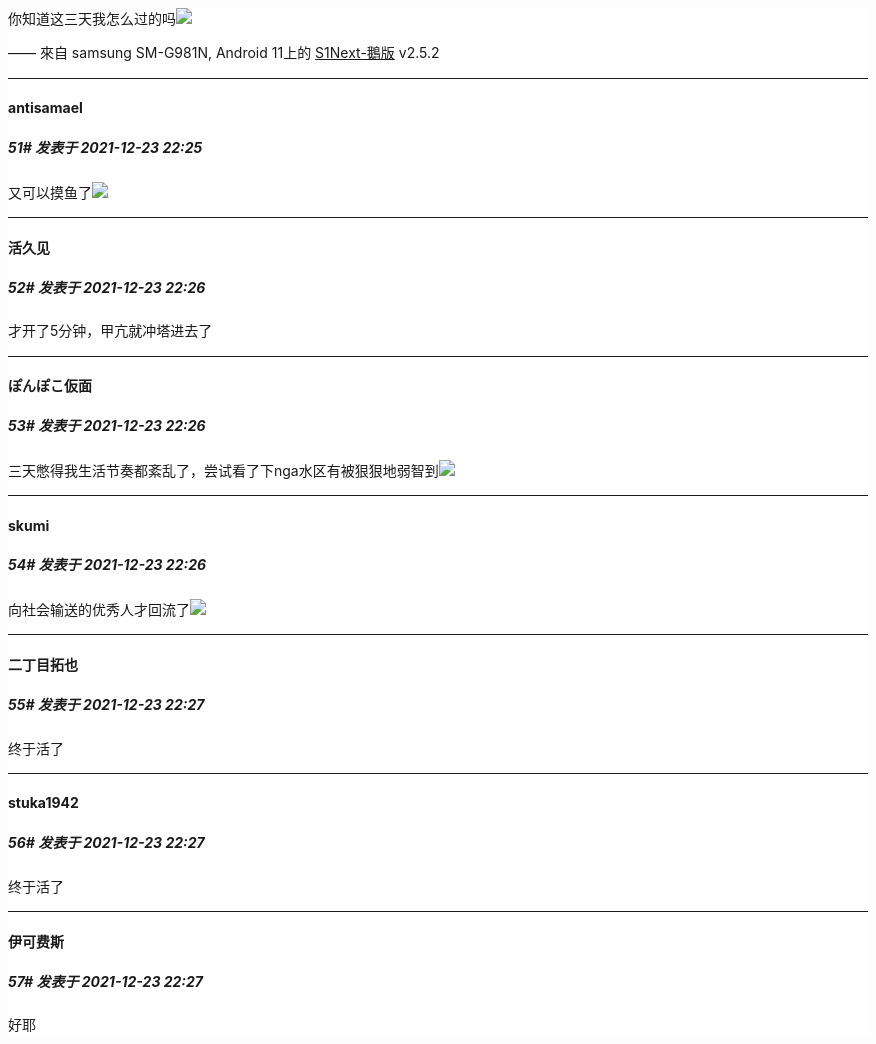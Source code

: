 你知道这三天我怎么过的吗<img src="https://static.saraba1st.com/image/smiley/carton2017/347.png" referrerpolicy="no-referrer">

—— 來自 samsung SM-G981N, Android 11上的 [S1Next-鵝版](https://github.com/ykrank/S1-Next/releases) v2.5.2

*****

####  antisamael  
##### 51#       发表于 2021-12-23 22:25

又可以摸鱼了<img src="https://static.saraba1st.com/image/smiley/carton2017/347.png" referrerpolicy="no-referrer">

*****

####  活久见  
##### 52#       发表于 2021-12-23 22:26

才开了5分钟，甲亢就冲塔进去了

*****

####  ぽんぽこ仮面  
##### 53#       发表于 2021-12-23 22:26

三天憋得我生活节奏都紊乱了，尝试看了下nga水区有被狠狠地弱智到<img src="https://static.saraba1st.com/image/smiley/face2017/125.png" referrerpolicy="no-referrer">

*****

####  skumi  
##### 54#       发表于 2021-12-23 22:26

向社会输送的优秀人才回流了<img src="https://static.saraba1st.com/image/smiley/face2017/053.png" referrerpolicy="no-referrer">

*****

####  二丁目拓也  
##### 55#       发表于 2021-12-23 22:27

终于活了

*****

####  stuka1942  
##### 56#       发表于 2021-12-23 22:27

终于活了

*****

####  伊可费斯  
##### 57#       发表于 2021-12-23 22:27

好耶

